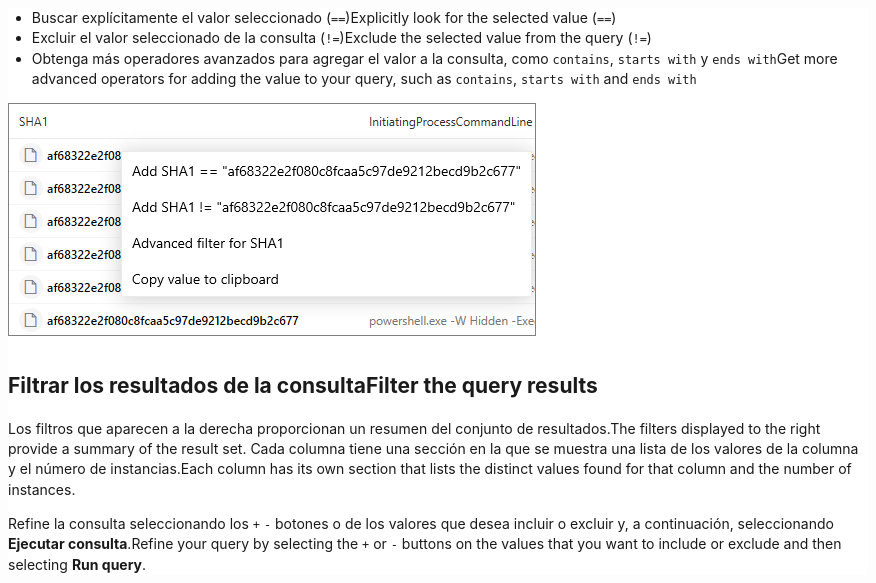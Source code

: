 - <span data-ttu-id="9e07d-178">Buscar explícitamente el valor seleccionado (`==`)</span><span class="sxs-lookup"><span data-stu-id="9e07d-178">Explicitly look for the selected value (`==`)</span></span>
- <span data-ttu-id="9e07d-179">Excluir el valor seleccionado de la consulta (`!=`)</span><span class="sxs-lookup"><span data-stu-id="9e07d-179">Exclude the selected value from the query (`!=`)</span></span>
- <span data-ttu-id="9e07d-180">Obtenga más operadores avanzados para agregar el valor a la consulta, como `contains`, `starts with` y `ends with`</span><span class="sxs-lookup"><span data-stu-id="9e07d-180">Get more advanced operators for adding the value to your query, such as `contains`, `starts with` and `ends with`</span></span> 

![Imagen del conjunto de resultados de caza avanzado](../../media/advanced-hunting-results-filter.png)

## <a name="filter-the-query-results"></a><span data-ttu-id="9e07d-182">Filtrar los resultados de la consulta</span><span class="sxs-lookup"><span data-stu-id="9e07d-182">Filter the query results</span></span>
<span data-ttu-id="9e07d-183">Los filtros que aparecen a la derecha proporcionan un resumen del conjunto de resultados.</span><span class="sxs-lookup"><span data-stu-id="9e07d-183">The filters displayed to the right provide a summary of the result set.</span></span> <span data-ttu-id="9e07d-184">Cada columna tiene una sección en la que se muestra una lista de los valores de la columna y el número de instancias.</span><span class="sxs-lookup"><span data-stu-id="9e07d-184">Each column has its own section that lists the distinct values found for that column and the number of instances.</span></span>

<span data-ttu-id="9e07d-185">Refine la consulta seleccionando los `+` `-` botones o de los valores que desea incluir o excluir y, a continuación, seleccionando **Ejecutar consulta**.</span><span class="sxs-lookup"><span data-stu-id="9e07d-185">Refine your query by selecting the `+` or `-` buttons on the values that you want to include or exclude and then selecting **Run query**.</span></span>
